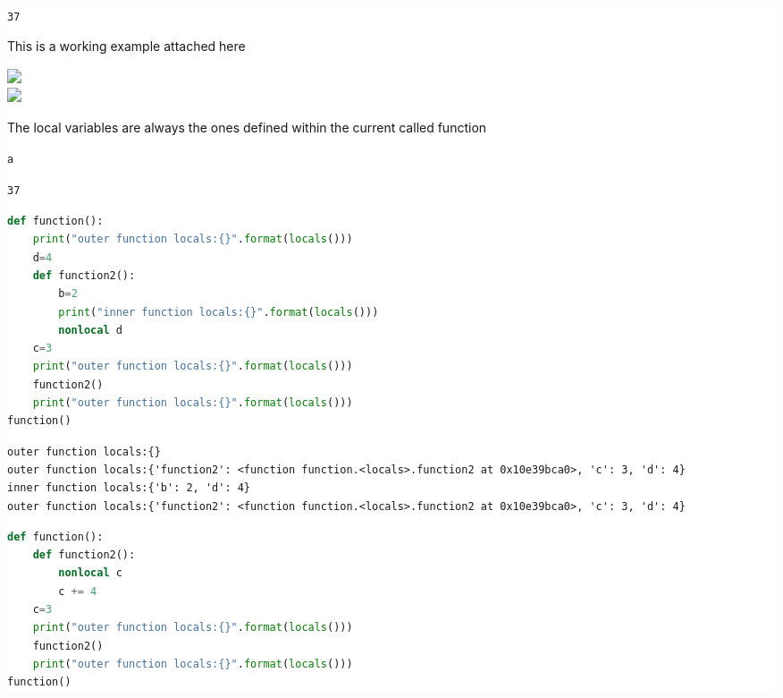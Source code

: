 


    37



This is a working example attached here

<img src="{{page.image_folder}}centurion.png" width="500px" style="display: inline-block;" class=".center">


<img src="{{page.image_folder}}centurion_script.png" width="500px" style="display: inline-block;" class=".center">

The local variables are always the ones defined within the current called function


```python
a
```




    37




```python
def function():
    print("outer function locals:{}".format(locals()))
    d=4
    def function2():
        b=2
        print("inner function locals:{}".format(locals()))
        nonlocal d
    c=3
    print("outer function locals:{}".format(locals()))
    function2()
    print("outer function locals:{}".format(locals()))
function()
```

    outer function locals:{}
    outer function locals:{'function2': <function function.<locals>.function2 at 0x10e39bca0>, 'c': 3, 'd': 4}
    inner function locals:{'b': 2, 'd': 4}
    outer function locals:{'function2': <function function.<locals>.function2 at 0x10e39bca0>, 'c': 3, 'd': 4}



```python
def function():
    def function2():
        nonlocal c
        c += 4
    c=3
    print("outer function locals:{}".format(locals()))
    function2()
    print("outer function locals:{}".format(locals()))
function()
```
